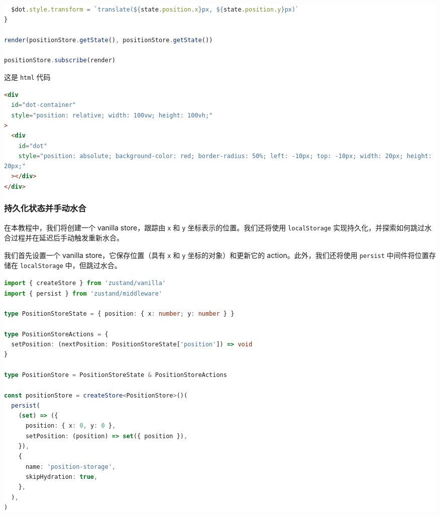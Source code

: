 ```ts
  $dot.style.transform = `translate(${state.position.x}px, ${state.position.y}px)`
}

render(positionStore.getState(), positionStore.getState())

positionStore.subscribe(render)
```

这是 `html` 代码

```html
<div
  id="dot-container"
  style="position: relative; width: 100vw; height: 100vh;"
>
  <div
    id="dot"
    style="position: absolute; background-color: red; border-radius: 50%; left: -10px; top: -10px; width: 20px; height: 20px;"
  ></div>
</div>
```

### 持久化状态并手动水合

在本教程中，我们将创建一个 vanilla store，跟踪由 `x` 和 `y` 坐标表示的位置。我们还将使用 `localStorage` 实现持久化，并探索如何跳过水合过程并在延迟后手动触发重新水合。

我们首先设置一个 vanilla store，它保存位置（具有 `x` 和 `y` 坐标的对象）和更新它的 action。此外，我们还将使用 `persist` 中间件将位置存储在 `localStorage` 中，但跳过水合。

```ts
import { createStore } from 'zustand/vanilla'
import { persist } from 'zustand/middleware'

type PositionStoreState = { position: { x: number; y: number } }

type PositionStoreActions = {
  setPosition: (nextPosition: PositionStoreState['position']) => void
}

type PositionStore = PositionStoreState & PositionStoreActions

const positionStore = createStore<PositionStore>()(
  persist(
    (set) => ({
      position: { x: 0, y: 0 },
      setPosition: (position) => set({ position }),
    }),
    {
      name: 'position-storage',
      skipHydration: true,
    },
  ),
)
```
